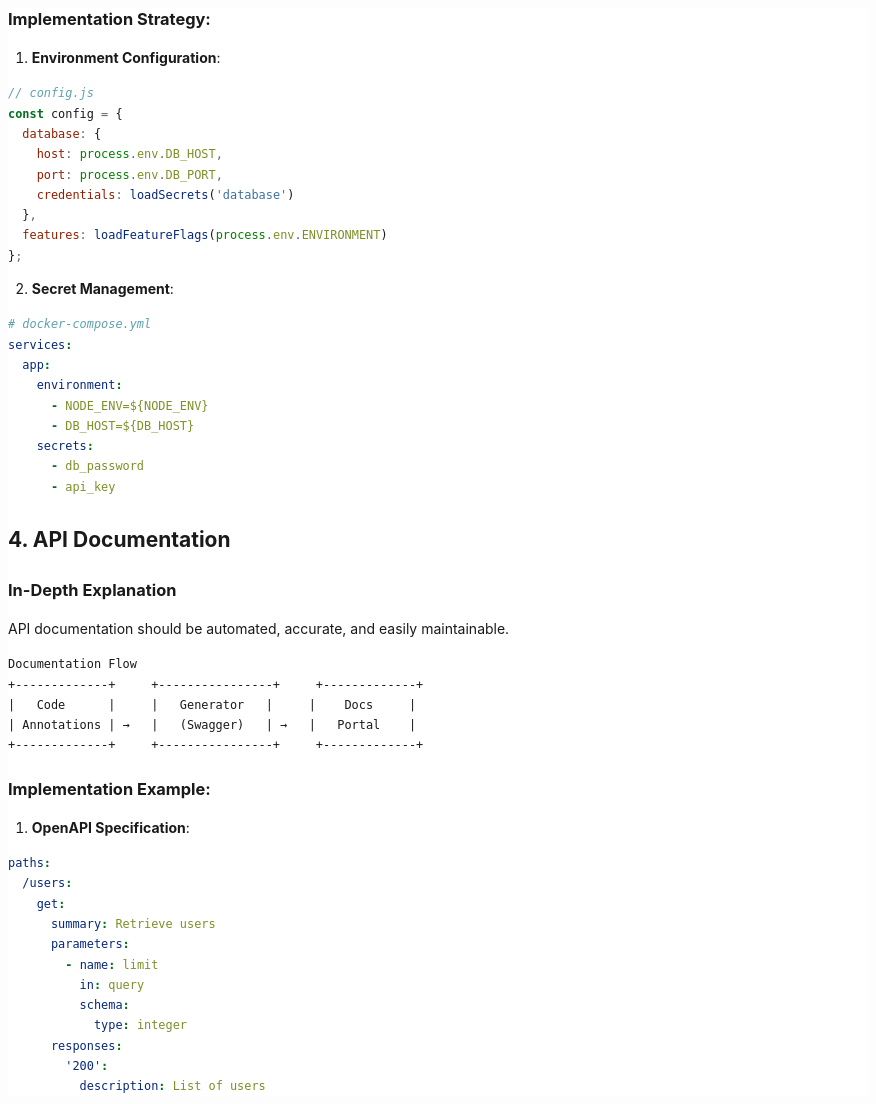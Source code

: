 ### Implementation Strategy:

1. **Environment Configuration**:
```javascript
// config.js
const config = {
  database: {
    host: process.env.DB_HOST,
    port: process.env.DB_PORT,
    credentials: loadSecrets('database')
  },
  features: loadFeatureFlags(process.env.ENVIRONMENT)
};
```

2. **Secret Management**:
```yaml
# docker-compose.yml
services:
  app:
    environment:
      - NODE_ENV=${NODE_ENV}
      - DB_HOST=${DB_HOST}
    secrets:
      - db_password
      - api_key
```

## 4. API Documentation

### In-Depth Explanation
API documentation should be automated, accurate, and easily maintainable.

```ascii
Documentation Flow
+-------------+     +----------------+     +-------------+
|   Code      |     |   Generator   |     |    Docs     |
| Annotations | →   |   (Swagger)   | →   |   Portal    |
+-------------+     +----------------+     +-------------+
```

### Implementation Example:

1. **OpenAPI Specification**:
```yaml
paths:
  /users:
    get:
      summary: Retrieve users
      parameters:
        - name: limit
          in: query
          schema:
            type: integer
      responses:
        '200':
          description: List of users
```
